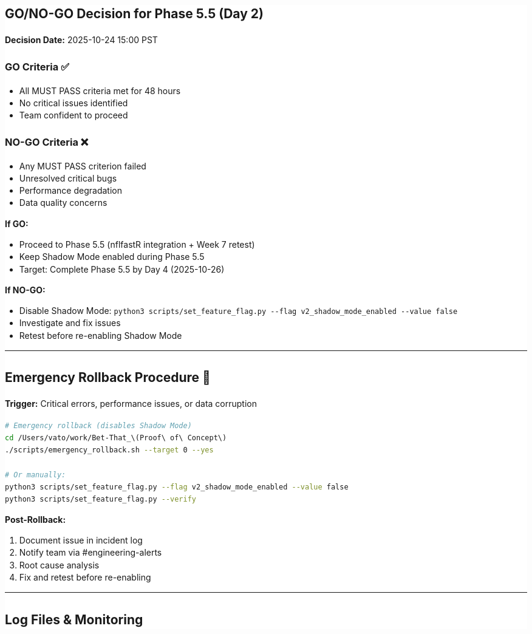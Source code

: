 
## GO/NO-GO Decision for Phase 5.5 (Day 2)

**Decision Date:** 2025-10-24 15:00 PST

### GO Criteria ✅
- All MUST PASS criteria met for 48 hours
- No critical issues identified
- Team confident to proceed

### NO-GO Criteria ❌
- Any MUST PASS criterion failed
- Unresolved critical bugs
- Performance degradation
- Data quality concerns

**If GO:**
- Proceed to Phase 5.5 (nflfastR integration + Week 7 retest)
- Keep Shadow Mode enabled during Phase 5.5
- Target: Complete Phase 5.5 by Day 4 (2025-10-26)

**If NO-GO:**
- Disable Shadow Mode: `python3 scripts/set_feature_flag.py --flag v2_shadow_mode_enabled --value false`
- Investigate and fix issues
- Retest before re-enabling Shadow Mode

---

## Emergency Rollback Procedure 🚨

**Trigger:** Critical errors, performance issues, or data corruption

```bash
# Emergency rollback (disables Shadow Mode)
cd /Users/vato/work/Bet-That_\(Proof\ of\ Concept\)
./scripts/emergency_rollback.sh --target 0 --yes

# Or manually:
python3 scripts/set_feature_flag.py --flag v2_shadow_mode_enabled --value false
python3 scripts/set_feature_flag.py --verify
```

**Post-Rollback:**
1. Document issue in incident log
2. Notify team via #engineering-alerts
3. Root cause analysis
4. Fix and retest before re-enabling

---

## Log Files & Monitoring
